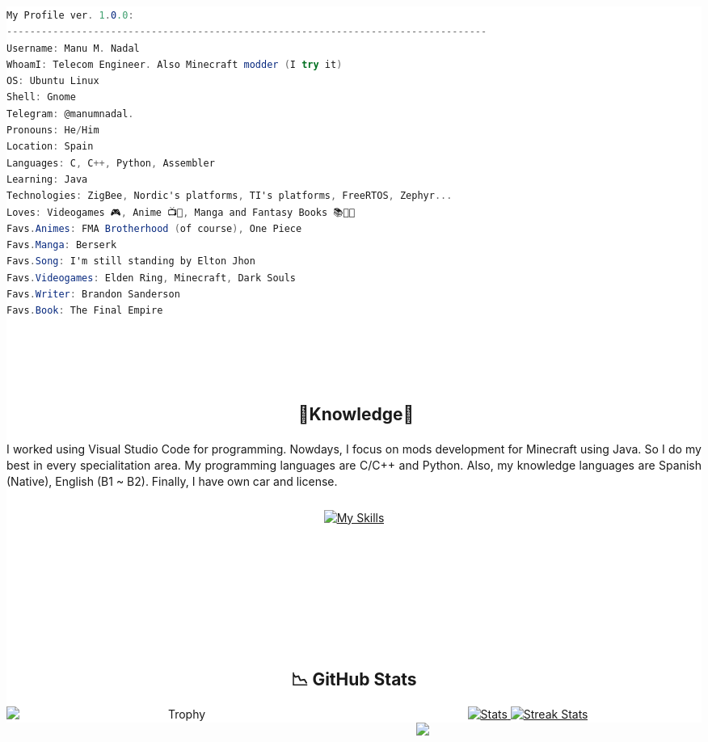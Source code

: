 ```csharp
My Profile ver. 1.0.0:
-----------------------------------------------------------------------------------
Username: Manu M. Nadal
WhoamI: Telecom Engineer. Also Minecraft modder (I try it)
OS: Ubuntu Linux
Shell: Gnome
Telegram: @manumnadal.
Pronouns: He/Him
Location: Spain
Languages: C, C++, Python, Assembler
Learning: Java
Technologies: ZigBee, Nordic's platforms, TI's platforms, FreeRTOS, Zephyr...
Loves: Videogames 🎮, Anime 📺🎥, Manga and Fantasy Books 📚📕🏹
Favs.Animes: FMA Brotherhood (of course), One Piece
Favs.Manga: Berserk
Favs.Song: I'm still standing by Elton Jhon
Favs.Videogames: Elden Ring, Minecraft, Dark Souls
Favs.Writer: Brandon Sanderson
Favs.Book: The Final Empire

```

<br>
<br>
<br>

<div>
<h2 align="center"> 🔎Knowledge📖 </h2>
</div>
<div align = "center">
<p align = "justify">I worked using Visual Studio Code for programming. Nowdays, I focus on mods development for Minecraft using Java.
So I do my best in every specialitation area. My programming languages are C/C++ and Python. Also, my knowledge languages are Spanish (Native), English (B1 ~ B2). Finally, I have own car and license.
<p align = "center">
     <a href="https://skillicons.dev">
        <img style="margin: 10px"src="https://skillicons.dev/icons?i=bash,linux,git,github,gitlab,java,latex,py,c,cpp&perline=8"alt="My Skills"/> 
    </a>
</p>
</div>
<br>
<br>
<br>
<br>
<br>
<br>

<h2 align = "center"> 📉 GitHub Stats</h2>
<div> 
<p align = "center">
    <a href="https://github-readme-stats.vercel.app">
        <img width="49%" alt="Stats" src="https://github-readme-stats.vercel.app/api?username=manumnadal&count_private=true&theme=neon&show_icons=true\&show=reviews,prs_merged,prs_merged_percentage\&rank_icon=github&hide_border=false"/>
    </a>
    <a href="https://github-readme-streak-stats.herokuapp.com">
        <img width="49%" alt="Streak Stats" src="https://github-readme-streak-stats.herokuapp.com/?user=manumnadal&theme=neon&hide_border=false&date_format=%5BY%20%5DM%20j"/>
    </a><!--change language to japanese locale=jp-->
    <a href="https://github.com/ryo-ma/github-profile-trophy">
        <img width="50%" align="left"alt="Trophy" src="https://github-profile-trophy.vercel.app/?username=manumnadal&theme=radical&row=4&column=4"/>
        <img src="https://github-readme-stats.vercel.app/api/top-langs/?username=manumnadal&hide_border=false&theme=neon&layout=compact&hide_progress=false&hide=jupyter%20notebook&langs_count=6" align="right" width = "41%" />
    </a>
    <a href="https://github.com/ashutosh00710/github-readme-activity-graph">